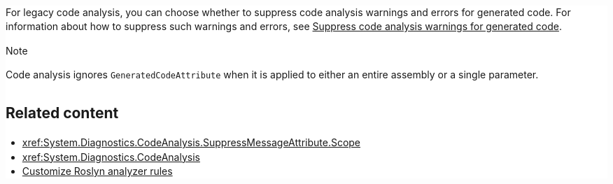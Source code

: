 For legacy code analysis, you can choose whether to suppress code analysis warnings and errors for generated code. For information about how to suppress such warnings and errors, see [Suppress code analysis warnings for generated code](../code-quality/how-to-suppress-code-analysis-warnings-for-generated-code.md).

> [!NOTE]
> Code analysis ignores `GeneratedCodeAttribute` when it is applied to either an entire assembly or a single parameter.

## Related content

- <xref:System.Diagnostics.CodeAnalysis.SuppressMessageAttribute.Scope>
- <xref:System.Diagnostics.CodeAnalysis>
- [Customize Roslyn analyzer rules](../code-quality/use-roslyn-analyzers.md)
